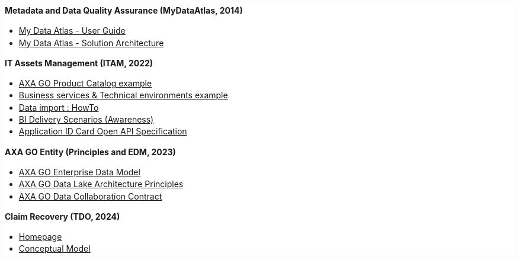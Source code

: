 <div class="row">

<div class="col-md-3">
<div class="thumbnail">
<div class="caption">

**Metadata and Data Quality Assurance (MyDataAtlas, 2014)**

+ [My Data Atlas - User Guide](https://pages.github.axa.com/AXA-GO/data-study-my-data-atlas/)
+ [My Data Atlas - Solution Architecture](https://pages.github.axa.com/AXA-GO/data-study-my-data-atlas/mydata_atlas_solution_architecture.html)

</div>
</div>
</div>


<div class="col-md-3">
<div class="thumbnail">
<div class="caption">

**IT Assets Management (ITAM, 2022)**

+ [AXA GO Product Catalog example](https://pages.github.axa.com/AXA-GO/it4it-ref-itam/data-analysis/SilvaRG_ProductCatalog.html)
+ [Business services & Technical environments example](https://pages.github.axa.com/AXA-GO/it4it-ref-itam/data-analysis/SilvaRG_BusinessServices&INFRA.html)
+ [Data import : HowTo](https://pages.github.axa.com/AXA-GO/it4it-ref-itam/data-analysis/SilvaDataImport.html)
+ [BI Delivery Scenarios (Awareness)](https://pages.github.axa.com/AXA-GO/it4it-ref-itam/slides/bideliveryscenarios.html#1)
+ [Application ID Card Open API Specification](https://pages.github.axa.com/AXA-GO/it4it-ref-itam/specifications/openapi/index.html?apischema=app-centralization-open-api-schema-v0.1.yaml)

</div>
</div>
</div>


<div class="col-md-3">
<div class="thumbnail">
<div class="caption">

**AXA GO Entity (Principles and EDM, 2023)**

+ [AXA GO Enterprise Data Model](https://pages.github.axa.com/AXA-GO/data-study-go-entity)
+ [AXA GO Data Lake Architecture Principles](https://pages.github.axa.com/AXA-GO/data-study-go-entity/#axa-go-data-lake-architecture-principles)
+ [AXA GO Data Collaboration Contract](https://pages.github.axa.com/AXA-GO/data-study-go-entity/#collaboration-contract-guidelines)

</div>
</div>
</div>


<div class="col-md-3">
<div class="thumbnail">
<div class="caption">

**Claim Recovery (TDO, 2024)**

+ [Homepage](https://pages.github.axa.com/AXA-GO/tdo-claims-squad)
+ [Conceptual Model](https://pages.github.axa.com/AXA-GO/tdo-claims-squad/recovery-data-catalog)

</div>
</div>
</div>


</div>

</footer>

